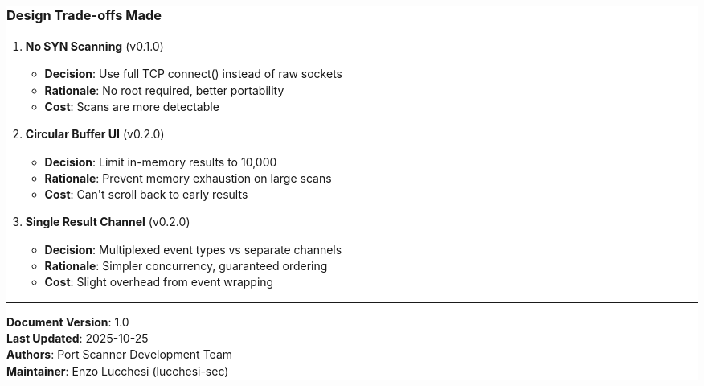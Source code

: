 ### Design Trade-offs Made

1. **No SYN Scanning** (v0.1.0)
   - **Decision**: Use full TCP connect() instead of raw sockets
   - **Rationale**: No root required, better portability
   - **Cost**: Scans are more detectable

2. **Circular Buffer UI** (v0.2.0)
   - **Decision**: Limit in-memory results to 10,000
   - **Rationale**: Prevent memory exhaustion on large scans
   - **Cost**: Can't scroll back to early results

3. **Single Result Channel** (v0.2.0)
   - **Decision**: Multiplexed event types vs separate channels
   - **Rationale**: Simpler concurrency, guaranteed ordering
   - **Cost**: Slight overhead from event wrapping

---

**Document Version**: 1.0  
**Last Updated**: 2025-10-25  
**Authors**: Port Scanner Development Team  
**Maintainer**: Enzo Lucchesi (lucchesi-sec)
